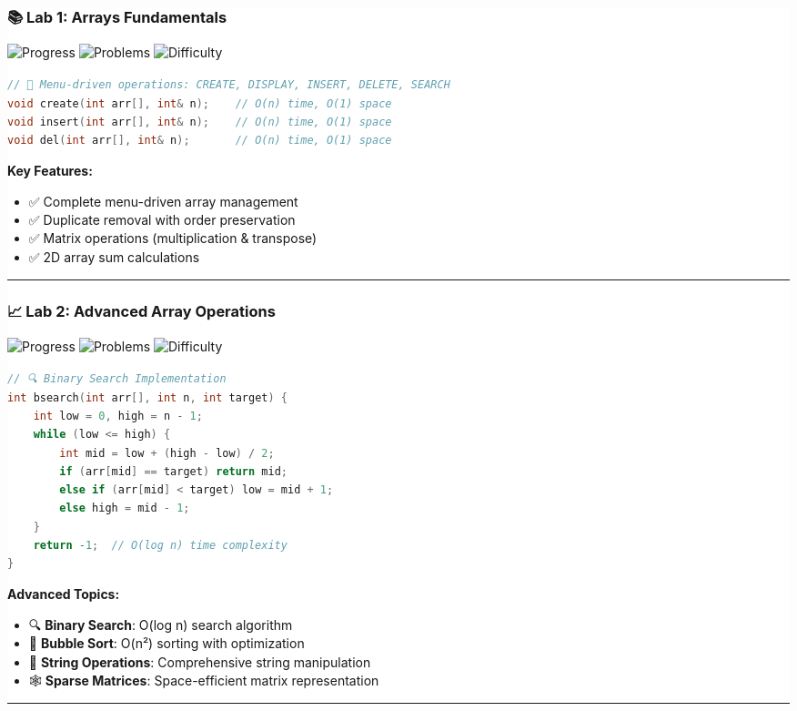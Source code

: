### 📚 Lab 1: Arrays Fundamentals
<div align="left">
<img src="https://img.shields.io/badge/Completed-100%25-success?style=flat-square" alt="Progress">
<img src="https://img.shields.io/badge/Problems-5-blue?style=flat-square" alt="Problems">
<img src="https://img.shields.io/badge/Difficulty-Beginner-green?style=flat-square" alt="Difficulty">
</div>

```cpp
// 🔧 Menu-driven operations: CREATE, DISPLAY, INSERT, DELETE, SEARCH
void create(int arr[], int& n);    // O(n) time, O(1) space
void insert(int arr[], int& n);    // O(n) time, O(1) space  
void del(int arr[], int& n);       // O(n) time, O(1) space
```

**Key Features:**
- ✅ Complete menu-driven array management
- ✅ Duplicate removal with order preservation  
- ✅ Matrix operations (multiplication & transpose)
- ✅ 2D array sum calculations

---

### 📈 Lab 2: Advanced Array Operations
<div align="left">
<img src="https://img.shields.io/badge/Completed-100%25-success?style=flat-square" alt="Progress">
<img src="https://img.shields.io/badge/Problems-8-blue?style=flat-square" alt="Problems">
<img src="https://img.shields.io/badge/Difficulty-Intermediate-orange?style=flat-square" alt="Difficulty">
</div>

```cpp
// 🔍 Binary Search Implementation
int bsearch(int arr[], int n, int target) {
    int low = 0, high = n - 1;
    while (low <= high) {
        int mid = low + (high - low) / 2;
        if (arr[mid] == target) return mid;
        else if (arr[mid] < target) low = mid + 1;
        else high = mid - 1;
    }
    return -1;  // O(log n) time complexity
}
```

**Advanced Topics:**
- 🔍 **Binary Search**: O(log n) search algorithm
- 🫧 **Bubble Sort**: O(n²) sorting with optimization
- 📝 **String Operations**: Comprehensive string manipulation
- 🕸️ **Sparse Matrices**: Space-efficient matrix representation

---
